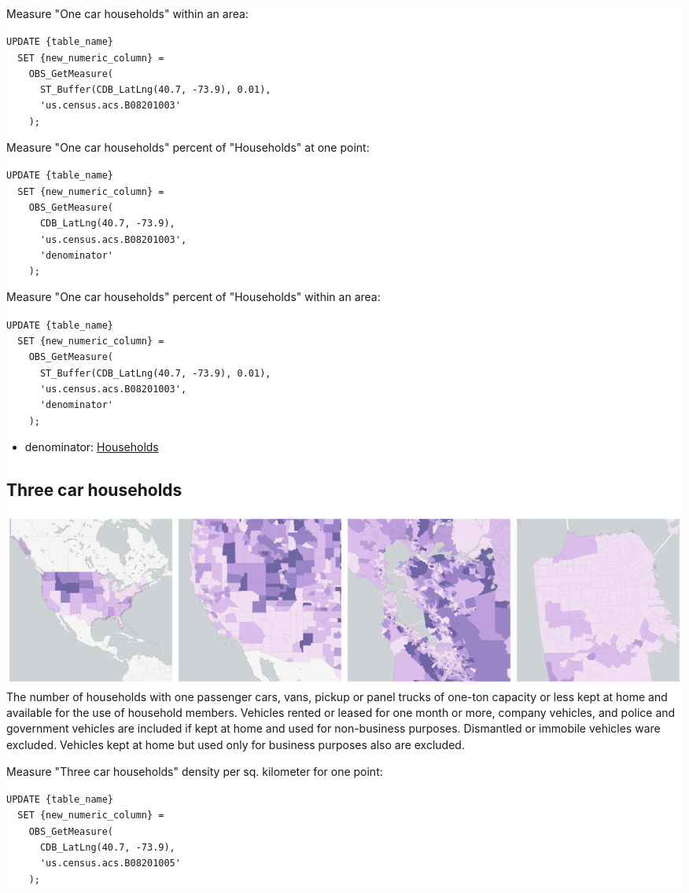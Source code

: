 Measure &quot;One car households&quot; within an area:

    UPDATE {table_name}
      SET {new_numeric_column} =
        OBS_GetMeasure(
          ST_Buffer(CDB_LatLng(40.7, -73.9), 0.01),
          'us.census.acs.B08201003'
        );

Measure &quot;One car households&quot; percent of &quot;Households&quot; at one point:

    UPDATE {table_name}
      SET {new_numeric_column} =
        OBS_GetMeasure(
          CDB_LatLng(40.7, -73.9),
          'us.census.acs.B08201003',
          'denominator'
        );

Measure &quot;One car households&quot; percent of &quot;Households&quot; within an area:

    UPDATE {table_name}
      SET {new_numeric_column} =
        OBS_GetMeasure(
          ST_Buffer(CDB_LatLng(40.7, -73.9), 0.01),
          'us.census.acs.B08201003',
          'denominator'
        );

* denominator: [Households](../housing/#us-census-acs-b11001001)


## <a name="three-car-households"></a><a name="us-census-acs-b08201005"></a>Three car households

[<img alt="../../_images/us.census.acs.B08201005.png" src="../../_images/us.census.acs.B08201005.png" style="width: 100%;" />](../../_images/us.census.acs.B08201005.png)The number of households with one passenger cars, vans, pickup or panel trucks of one-ton capacity or less kept at home and available for the use of household members. Vehicles rented or leased for one month or more, company vehicles, and police and government vehicles are included if kept at home and used for non-business purposes. Dismantled or immobile vehicles ware excluded. Vehicles kept at home but used only for business purposes also are excluded.

Measure &quot;Three car households&quot;  density per sq. kilometer  for one point:

    UPDATE {table_name}
      SET {new_numeric_column} =
        OBS_GetMeasure(
          CDB_LatLng(40.7, -73.9),
          'us.census.acs.B08201005'
        );
